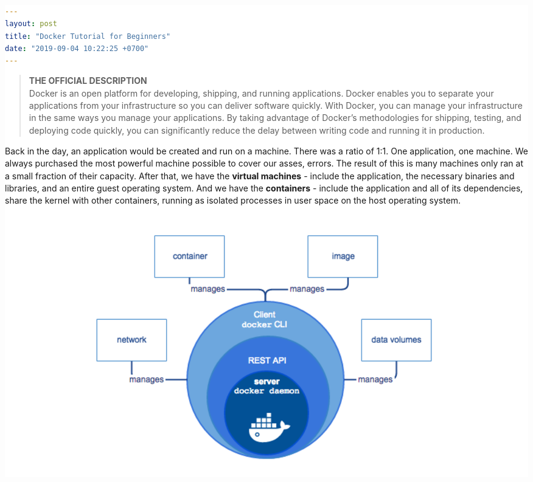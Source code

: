 ```yaml
---
layout: post
title: "Docker Tutorial for Beginners"
date: "2019-09-04 10:22:25 +0700"
---
```

> **THE OFFICIAL DESCRIPTION**  
> Docker is an open platform for developing, shipping, and running applications. Docker enables you to separate your applications from your infrastructure so you can deliver software quickly. With Docker, you can manage your infrastructure in the same ways you manage your applications. By taking advantage of Docker’s methodologies for shipping, testing, and deploying code quickly, you can significantly reduce the delay between writing code and running it in production.

Back in the day, an application would be created and run on a machine. There was a ratio of 1:1. One application, one machine. We always purchased the most powerful machine possible to cover our asses, errors. The result of this is many machines only ran at a small fraction of their capacity. After that, we have the **virtual machines** - include the application, the necessary binaries and libraries, and an entire guest operating system. And we have the **containers** - include the application and all of its dependencies, share the kernel with other containers, running as isolated processes in user space on the host operating system.

<p align="center">
<img src="/assets/thoughts/devops/hello_docker_with_go/docker.png" width="600px" alt="Docker Engine - docs.docker.com">
</p>

